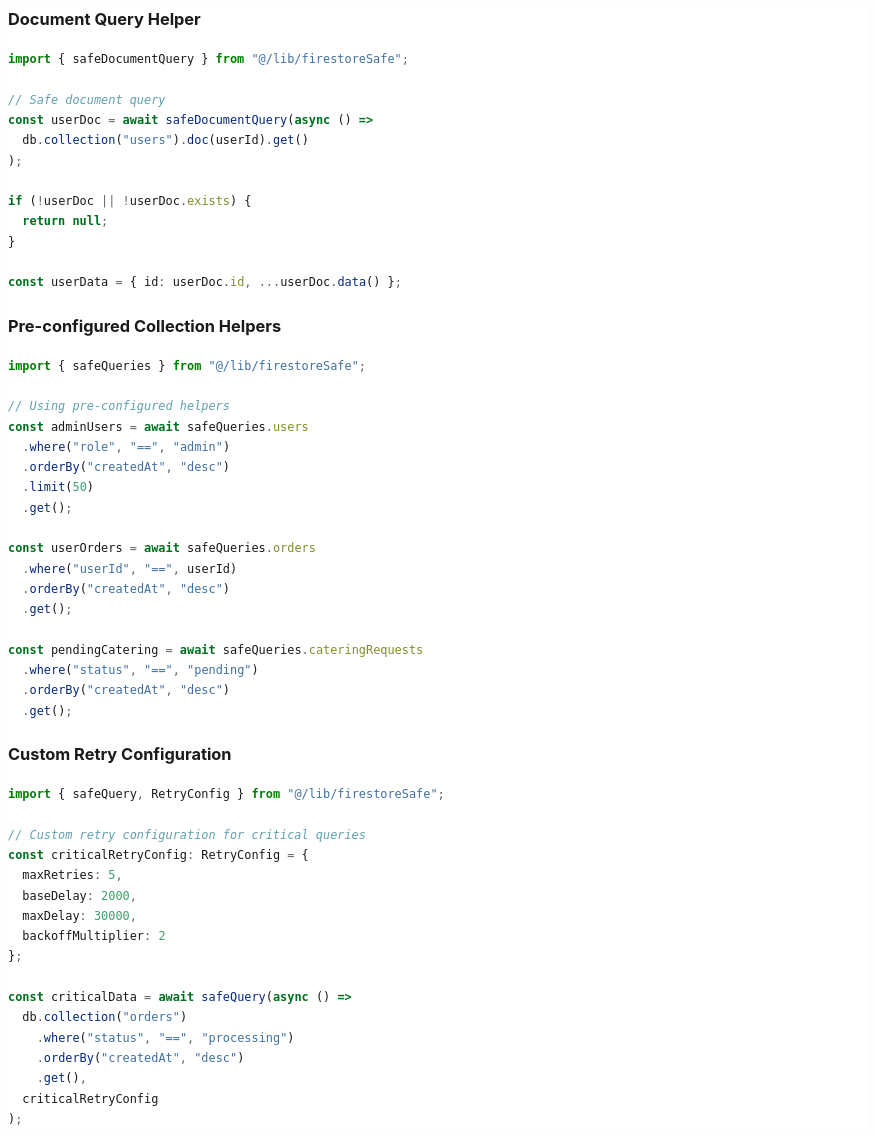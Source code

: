 ### Document Query Helper

```typescript
import { safeDocumentQuery } from "@/lib/firestoreSafe";

// Safe document query
const userDoc = await safeDocumentQuery(async () =>
  db.collection("users").doc(userId).get()
);

if (!userDoc || !userDoc.exists) {
  return null;
}

const userData = { id: userDoc.id, ...userDoc.data() };
```

### Pre-configured Collection Helpers

```typescript
import { safeQueries } from "@/lib/firestoreSafe";

// Using pre-configured helpers
const adminUsers = await safeQueries.users
  .where("role", "==", "admin")
  .orderBy("createdAt", "desc")
  .limit(50)
  .get();

const userOrders = await safeQueries.orders
  .where("userId", "==", userId)
  .orderBy("createdAt", "desc")
  .get();

const pendingCatering = await safeQueries.cateringRequests
  .where("status", "==", "pending")
  .orderBy("createdAt", "desc")
  .get();
```

### Custom Retry Configuration

```typescript
import { safeQuery, RetryConfig } from "@/lib/firestoreSafe";

// Custom retry configuration for critical queries
const criticalRetryConfig: RetryConfig = {
  maxRetries: 5,
  baseDelay: 2000,
  maxDelay: 30000,
  backoffMultiplier: 2
};

const criticalData = await safeQuery(async () =>
  db.collection("orders")
    .where("status", "==", "processing")
    .orderBy("createdAt", "desc")
    .get(),
  criticalRetryConfig
);
```
